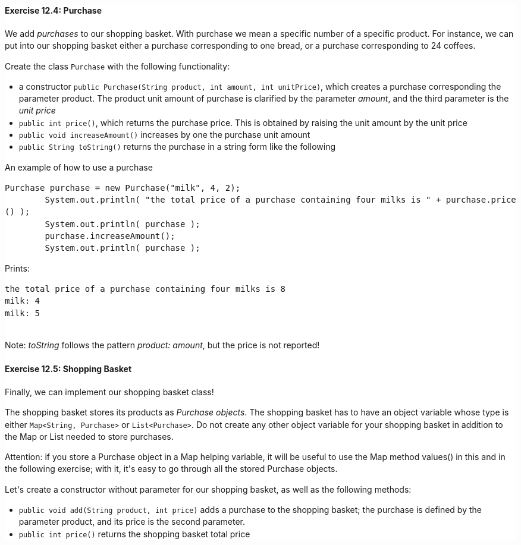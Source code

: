 </pre>

#### Exercise 12.4: Purchase

We add _purchases_ to our shopping basket. With purchase we mean a specific number of a specific product. For instance, we can put into our shopping basket either a purchase corresponding to one bread, or a purchase corresponding to 24 coffees.

Create the class `Purchase` with the following functionality:

* a constructor `public Purchase(String product, int amount, int unitPrice)`, which creates a purchase corresponding the parameter product. The product unit amount of purchase is clarified by the parameter _amount_, and the third parameter is the _unit price_
* `public int price()`, which returns the purchase price. This is obtained by raising the unit amount by the unit price
* `public void increaseAmount()` increases by one the purchase unit amount
* `public String toString()` returns the purchase in a string form like the following

An example of how to use a purchase

<pre class="sh_java sh_sourceCode">
Purchase purchase = new Purchase("milk", 4, 2);
        System.out.println( "the total price of a purchase containing four milks is " + purchase.price() );
        System.out.println( purchase );
        purchase.increaseAmount();
        System.out.println( purchase );
</pre>

Prints:

<pre>
the total price of a purchase containing four milks is 8
milk: 4
milk: 5

</pre>

Note: _toString_ follows the pattern _product: amount_, but the price is not reported!

#### Exercise 12.5: Shopping Basket

Finally, we can implement our shopping basket class!

The shopping basket stores its products as _Purchase objects_. The shopping basket has to have an object variable whose type is either `Map<String, Purchase>` or `List<Purchase>`. Do not create any other object variable for your shopping basket in addition to the Map or List needed to store purchases.

Attention: if you store a Purchase object in a Map helping variable, it will be useful to use the Map method values() in this and in the following exercise; with it, it's easy to go through all the stored Purchase objects.

Let's create a constructor without parameter for our shopping basket, as well as the following methods:

* `public void add(String product, int price)` adds a purchase to the shopping basket; the purchase is defined by the parameter product, and its price is the second parameter.
* `public int price()` returns the shopping basket total price
